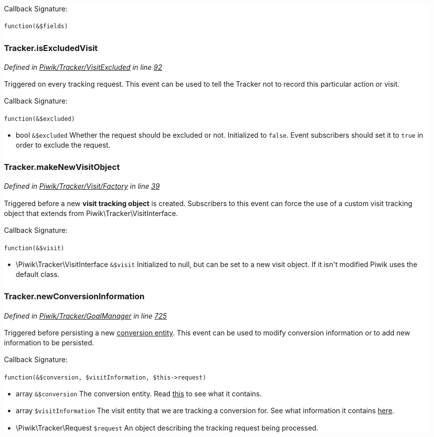 Callback Signature:
<pre><code>function(&amp;$fields)</code></pre>


### Tracker.isExcludedVisit

*Defined in [Piwik/Tracker/VisitExcluded](https://github.com/piwik/piwik/blob/2.14.0-b8/core/Tracker/VisitExcluded.php) in line [92](https://github.com/piwik/piwik/blob/2.14.0-b8/core/Tracker/VisitExcluded.php#L92)*

Triggered on every tracking request. This event can be used to tell the Tracker not to record this particular action or visit.

Callback Signature:
<pre><code>function(&amp;$excluded)</code></pre>

- bool `&$excluded` Whether the request should be excluded or not. Initialized to `false`. Event subscribers should set it to `true` in order to exclude the request.


### Tracker.makeNewVisitObject

*Defined in [Piwik/Tracker/Visit/Factory](https://github.com/piwik/piwik/blob/2.14.0-b8/core/Tracker/Visit/Factory.php) in line [39](https://github.com/piwik/piwik/blob/2.14.0-b8/core/Tracker/Visit/Factory.php#L39)*

Triggered before a new **visit tracking object** is created. Subscribers to this
event can force the use of a custom visit tracking object that extends from
Piwik\Tracker\VisitInterface.

Callback Signature:
<pre><code>function(&amp;$visit)</code></pre>

- \Piwik\Tracker\VisitInterface `&$visit` Initialized to null, but can be set to a new visit object. If it isn't modified Piwik uses the default class.


### Tracker.newConversionInformation

*Defined in [Piwik/Tracker/GoalManager](https://github.com/piwik/piwik/blob/2.14.0-b8/core/Tracker/GoalManager.php) in line [725](https://github.com/piwik/piwik/blob/2.14.0-b8/core/Tracker/GoalManager.php#L725)*

Triggered before persisting a new [conversion entity](/guides/persistence-and-the-mysql-backend#conversions). This event can be used to modify conversion information or to add new information to be persisted.

Callback Signature:
<pre><code>function(&amp;$conversion, $visitInformation, $this-&gt;request)</code></pre>

- array `&$conversion` The conversion entity. Read [this](/guides/persistence-and-the-mysql-backend#conversions) to see what it contains.

- array `$visitInformation` The visit entity that we are tracking a conversion for. See what information it contains [here](/guides/persistence-and-the-mysql-backend#visits).

- \Piwik\Tracker\Request `$request` An object describing the tracking request being processed.
